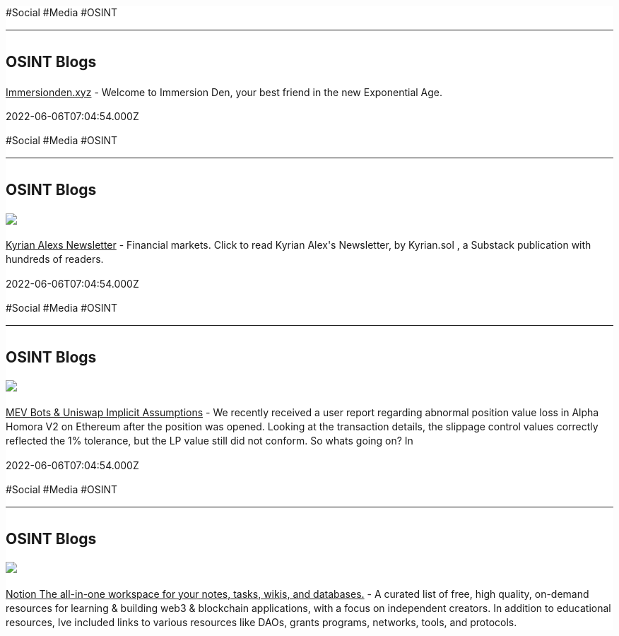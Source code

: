 #Social #Media #OSINT

---

## OSINT Blogs

[Immersionden.xyz](https://immersionden.xyz) - Welcome to Immersion Den, your best friend in the new Exponential Age.

2022-06-06T07:04:54.000Z

#Social #Media #OSINT

---

## OSINT Blogs

![](https://substackcdn.com/image/fetch/f_auto,q_auto:best,fl_progressive:steep/https%3A%2F%2Fkyrianalex.substack.com%2Ftwitter%2Fsubscribe-card.jpg%3Fv%3D427498233%26version%3D9)

[Kyrian Alexs Newsletter](https://kyrianalex.substack.com) - Financial markets. Click to read Kyrian Alex's Newsletter, by Kyrian.sol , a Substack publication with hundreds of readers.

2022-06-06T07:04:54.000Z

#Social #Media #OSINT

---

## OSINT Blogs

![](https://blog.alphaventuredao.io/content/images/2021/10/2021-10-21-09.26.10.jpg)

[MEV Bots & Uniswap Implicit Assumptions](https://blog.alphaventuredao.io/mev-bots-uniswap-implicit-assumptions) - We recently received a user report regarding abnormal position value loss in Alpha Homora V2 on Ethereum after the position was opened. Looking at the transaction details, the slippage control values correctly reflected the 1% tolerance, but the LP value still did not conform.  So whats going on? In

2022-06-06T07:04:54.000Z

#Social #Media #OSINT

---

## OSINT Blogs

![](https://naderdabit.notion.site/image/https%3A%2F%2Fs3-us-west-2.amazonaws.com%2Fsecure.notion-static.com%2F07bb82cf-7e83-4e67-85cc-712a96994307%2Fhassaan-qaiser-bKfkhVRAJTQ-unsplash.jpg?table=block&id=a200ed2e-f21c-4d57-8dc1-58df2b882c63&spaceId=f14c8017-eb10-4ac2-82bc-f84580ff2d96&width=2000&userId=&cache=v2)

[Notion The all-in-one workspace for your notes, tasks, wikis, and databases.](https://naderdabit.notion.site/Nader-s-web3-Learning-Resources-for-Developers-a200ed2ef21c4d578dc158df2b882c63) - A curated list of free, high quality, on-demand resources for learning & building web3 & blockchain applications, with a focus on independent creators. In addition to educational resources, Ive included links to various resources like DAOs, grants programs, networks, tools, and protocols.
